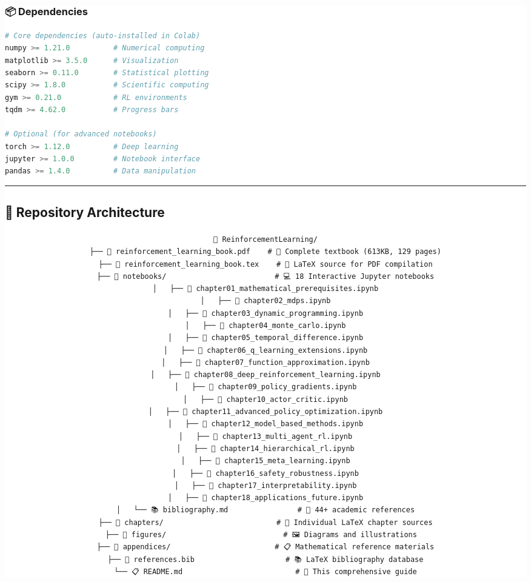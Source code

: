 </div>

### 📦 **Dependencies**

```python
# Core dependencies (auto-installed in Colab)
numpy >= 1.21.0          # Numerical computing
matplotlib >= 3.5.0      # Visualization
seaborn >= 0.11.0        # Statistical plotting
scipy >= 1.8.0           # Scientific computing
gym >= 0.21.0            # RL environments
tqdm >= 4.62.0           # Progress bars

# Optional (for advanced notebooks)
torch >= 1.12.0          # Deep learning
jupyter >= 1.0.0         # Notebook interface
pandas >= 1.4.0          # Data manipulation
```

---

## 📁 **Repository Architecture**

<div align="center">

```
🧠 ReinforcementLearning/
├── 📖 reinforcement_learning_book.pdf    # 📄 Complete textbook (613KB, 129 pages)
├── 📖 reinforcement_learning_book.tex    # 🔧 LaTeX source for PDF compilation
├── 📁 notebooks/                         # 💻 18 Interactive Jupyter notebooks
│   ├── 📓 chapter01_mathematical_prerequisites.ipynb
│   ├── 📓 chapter02_mdps.ipynb
│   ├── 📓 chapter03_dynamic_programming.ipynb
│   ├── 📓 chapter04_monte_carlo.ipynb
│   ├── 📓 chapter05_temporal_difference.ipynb
│   ├── 📓 chapter06_q_learning_extensions.ipynb
│   ├── 📓 chapter07_function_approximation.ipynb
│   ├── 📓 chapter08_deep_reinforcement_learning.ipynb
│   ├── 📓 chapter09_policy_gradients.ipynb
│   ├── 📓 chapter10_actor_critic.ipynb
│   ├── 📓 chapter11_advanced_policy_optimization.ipynb
│   ├── 📓 chapter12_model_based_methods.ipynb
│   ├── 📓 chapter13_multi_agent_rl.ipynb
│   ├── 📓 chapter14_hierarchical_rl.ipynb
│   ├── 📓 chapter15_meta_learning.ipynb
│   ├── 📓 chapter16_safety_robustness.ipynb
│   ├── 📓 chapter17_interpretability.ipynb
│   ├── 📓 chapter18_applications_future.ipynb
│   └── 📚 bibliography.md                # 📖 44+ academic references
├── 📁 chapters/                          # 📑 Individual LaTeX chapter sources
├── 📁 figures/                           # 🖼️ Diagrams and illustrations  
├── 📁 appendices/                        # 📋 Mathematical reference materials
├── 📄 references.bib                     # 📚 LaTeX bibliography database
└── 📋 README.md                          # 📖 This comprehensive guide
```
